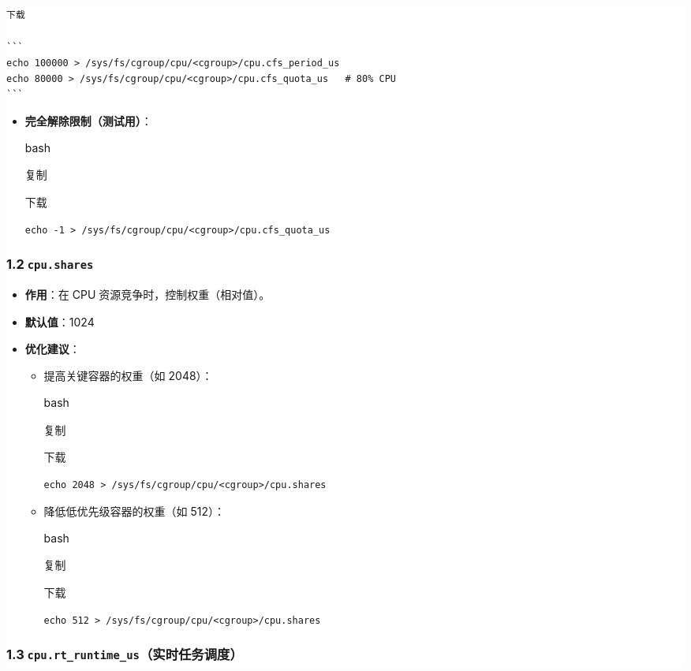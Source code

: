     

    下载

    ```
    echo 100000 > /sys/fs/cgroup/cpu/<cgroup>/cpu.cfs_period_us
    echo 80000 > /sys/fs/cgroup/cpu/<cgroup>/cpu.cfs_quota_us   # 80% CPU
    ```

  - **完全解除限制（测试用）**：

    bash

    

    复制

    

    下载

    ```
    echo -1 > /sys/fs/cgroup/cpu/<cgroup>/cpu.cfs_quota_us
    ```

### **1.2 `cpu.shares`**

- **作用**：在 CPU 资源竞争时，控制权重（相对值）。

- **默认值**：1024

- **优化建议**：

  - 提高关键容器的权重（如 2048）：

    bash

    

    复制

    

    下载

    ```
    echo 2048 > /sys/fs/cgroup/cpu/<cgroup>/cpu.shares
    ```

  - 降低低优先级容器的权重（如 512）：

    bash

    

    复制

    

    下载

    ```
    echo 512 > /sys/fs/cgroup/cpu/<cgroup>/cpu.shares
    ```

### **1.3 `cpu.rt_runtime_us`（实时任务调度）**

